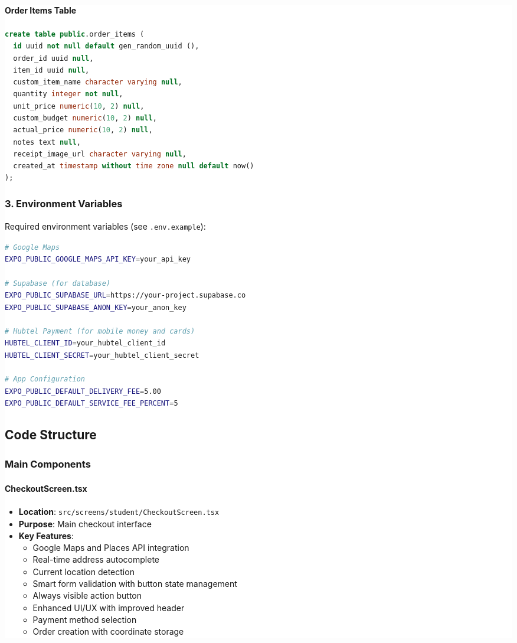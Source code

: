 #### Order Items Table
```sql
create table public.order_items (
  id uuid not null default gen_random_uuid (),
  order_id uuid null,
  item_id uuid null,
  custom_item_name character varying null,
  quantity integer not null,
  unit_price numeric(10, 2) null,
  custom_budget numeric(10, 2) null,
  actual_price numeric(10, 2) null,
  notes text null,
  receipt_image_url character varying null,
  created_at timestamp without time zone null default now()
);
```

### 3. Environment Variables

Required environment variables (see `.env.example`):

```bash
# Google Maps
EXPO_PUBLIC_GOOGLE_MAPS_API_KEY=your_api_key

# Supabase (for database)
EXPO_PUBLIC_SUPABASE_URL=https://your-project.supabase.co
EXPO_PUBLIC_SUPABASE_ANON_KEY=your_anon_key

# Hubtel Payment (for mobile money and cards)
HUBTEL_CLIENT_ID=your_hubtel_client_id
HUBTEL_CLIENT_SECRET=your_hubtel_client_secret

# App Configuration
EXPO_PUBLIC_DEFAULT_DELIVERY_FEE=5.00
EXPO_PUBLIC_DEFAULT_SERVICE_FEE_PERCENT=5
```

## Code Structure

### Main Components

#### CheckoutScreen.tsx
- **Location**: `src/screens/student/CheckoutScreen.tsx`
- **Purpose**: Main checkout interface
- **Key Features**:
  - Google Maps and Places API integration
  - Real-time address autocomplete
  - Current location detection
  - Smart form validation with button state management
  - Always visible action button
  - Enhanced UI/UX with improved header
  - Payment method selection
  - Order creation with coordinate storage
